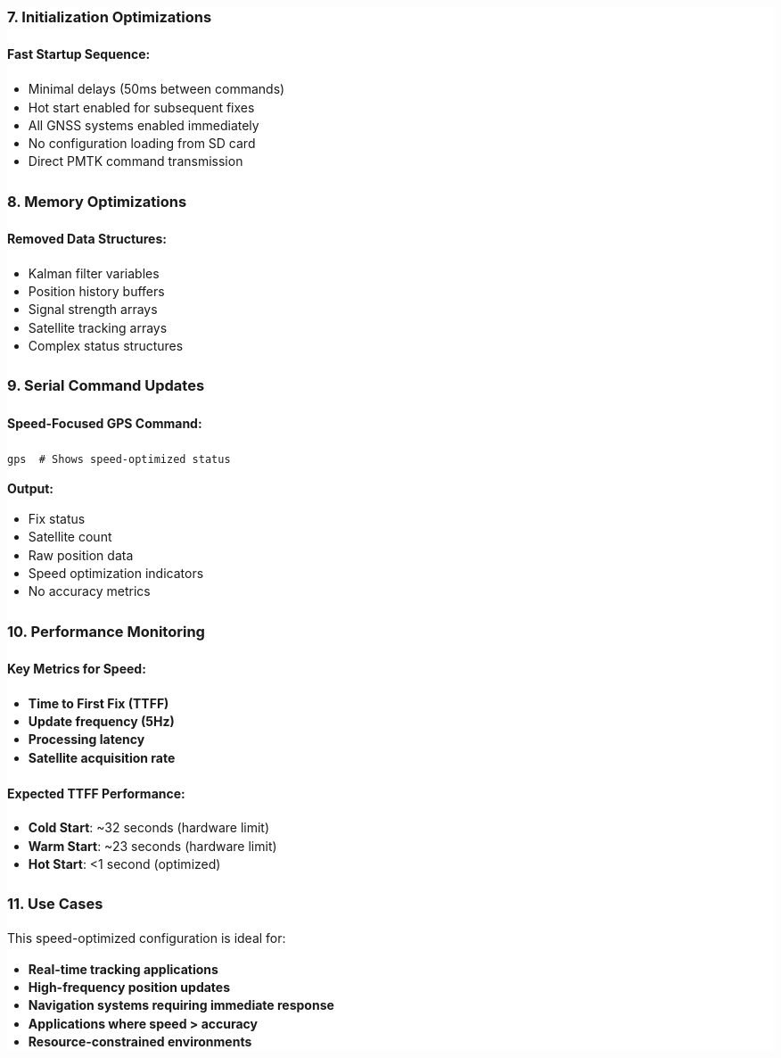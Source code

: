 ### 7. Initialization Optimizations

#### Fast Startup Sequence:
- Minimal delays (50ms between commands)
- Hot start enabled for subsequent fixes
- All GNSS systems enabled immediately
- No configuration loading from SD card
- Direct PMTK command transmission

### 8. Memory Optimizations

#### Removed Data Structures:
- Kalman filter variables
- Position history buffers
- Signal strength arrays
- Satellite tracking arrays
- Complex status structures

### 9. Serial Command Updates

#### Speed-Focused GPS Command:
```
gps  # Shows speed-optimized status
```
**Output:**
- Fix status
- Satellite count
- Raw position data
- Speed optimization indicators
- No accuracy metrics

### 10. Performance Monitoring

#### Key Metrics for Speed:
- **Time to First Fix (TTFF)**
- **Update frequency (5Hz)**
- **Processing latency**
- **Satellite acquisition rate**

#### Expected TTFF Performance:
- **Cold Start**: ~32 seconds (hardware limit)
- **Warm Start**: ~23 seconds (hardware limit)
- **Hot Start**: <1 second (optimized)

### 11. Use Cases

This speed-optimized configuration is ideal for:
- **Real-time tracking applications**
- **High-frequency position updates**
- **Navigation systems requiring immediate response**
- **Applications where speed > accuracy**
- **Resource-constrained environments**

